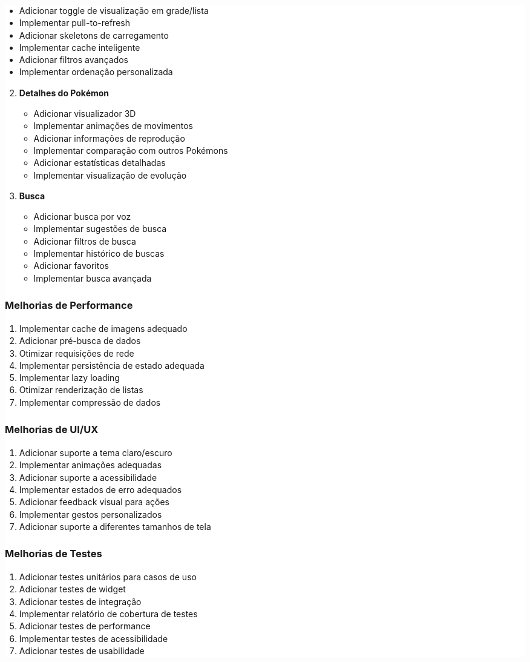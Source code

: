    - Adicionar toggle de visualização em grade/lista
   - Implementar pull-to-refresh
   - Adicionar skeletons de carregamento
   - Implementar cache inteligente
   - Adicionar filtros avançados
   - Implementar ordenação personalizada

2. **Detalhes do Pokémon**

   - Adicionar visualizador 3D
   - Implementar animações de movimentos
   - Adicionar informações de reprodução
   - Implementar comparação com outros Pokémons
   - Adicionar estatísticas detalhadas
   - Implementar visualização de evolução

3. **Busca**
   - Adicionar busca por voz
   - Implementar sugestões de busca
   - Adicionar filtros de busca
   - Implementar histórico de buscas
   - Adicionar favoritos
   - Implementar busca avançada

### Melhorias de Performance

1. Implementar cache de imagens adequado
2. Adicionar pré-busca de dados
3. Otimizar requisições de rede
4. Implementar persistência de estado adequada
5. Implementar lazy loading
6. Otimizar renderização de listas
7. Implementar compressão de dados

### Melhorias de UI/UX

1. Adicionar suporte a tema claro/escuro
2. Implementar animações adequadas
3. Adicionar suporte a acessibilidade
4. Implementar estados de erro adequados
5. Adicionar feedback visual para ações
6. Implementar gestos personalizados
7. Adicionar suporte a diferentes tamanhos de tela

### Melhorias de Testes

1. Adicionar testes unitários para casos de uso
2. Adicionar testes de widget
3. Adicionar testes de integração
4. Implementar relatório de cobertura de testes
5. Adicionar testes de performance
6. Implementar testes de acessibilidade
7. Adicionar testes de usabilidade
